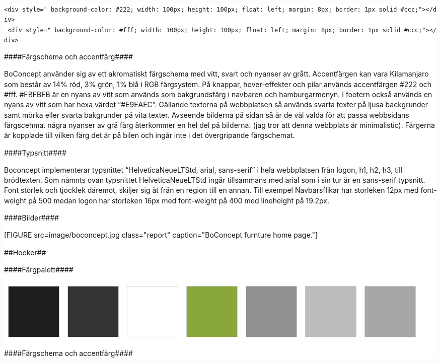     <div style=" background-color: #222; width: 100px; height: 100px; float: left; margin: 8px; border: 1px solid #ccc;"></div>
     <div style=" background-color: #fff; width: 100px; height: 100px; float: left; margin: 8px; border: 1px solid #ccc;"></div>
</div>

####Färgschema och accentfärg####

BoConcept använder sig av ett akromatiskt färgschema med vitt, svart och nyanser av grått. Accentfärgen kan vara Kilamanjaro som består av 14% röd, 3% grön, 1% blå i RGB färgsystem. På knappar, hover-effekter och pilar används accentfärgen #222 och #fff. #FBFBFB är en nyans av vitt som används som bakgrundsfärg i navbaren och hamburgarmenyn. I footern också används en nyans av vitt som har hexa värdet “#E9EAEC”. Gällande texterna på webbplatsen så används svarta texter på ljusa backgrunder samt mörka eller svarta bakgrunder på vita texter. Avseende bilderna på sidan så är de väl valda för att passa webbsidans färgscehma. några nyanser av grå färg återkommer en hel del på bilderna. (jag tror att denna webbplats är minimalistic).
Färgerna är kopplade till vilken färg det är på bilen och ingår inte i det övergripande färgschemat.



####Typsnitt####

Boconcept implementerar typsnittet “HelveticaNeueLTStd, arial, sans-serif” i hela webbplatsen från logon, h1, h2, h3, till brödtexten. Som nämnts ovan typsnittet  HelveticaNeueLTStd ingår tillsammans med arial som i sin tur är en sans-serif typsnitt. Font storlek och tjocklek däremot, skiljer sig åt från en region till en annan. Till exempel Navbarsflikar har storleken 12px med font-weight på 500 medan logon har storleken 16px med font-weight på 400 med lineheight på 19.2px.

####Bilder####

[FIGURE src=image/boconcept.jpg class="report" caption="BoConcept furnture home page."]


##Hooker##

####Färgpalett####
<div style="overflow: auto;">
    <div style=" background-color: #1E1E1E; width: 100px; height: 100px; float: left; margin: 8px; border: 1px solid #ccc;"></div>
    <div style=" background-color: #333; width: 100px; height: 100px; float: left; margin: 8px; border: 1px solid #ccc;"></div>
    <div style=" background-color: #fff; width: 100px; height: 100px; float: left; margin: 8px; border: 1px solid #ccc;"></div>
    <div style=" background-color: #8aa73c; width: 100px; height: 100px; float: left; margin: 8px; border: 1px solid #ccc;"></div>
    <div style=" background-color: #909090; width: 100px; height: 100px; float: left; margin: 8px; border: 1px solid #ccc;"></div>
    <div style=" background-color: #bcbcbc; width: 100px; height: 100px; float: left; margin: 8px; border: 1px solid #ccc;"></div>
    <div style=" background-color: #a7a7a7; width: 100px; height: 100px; float: left; margin: 8px; border: 1px solid #ccc;"></div>
</div>


####Färgschema och accentfärg####
